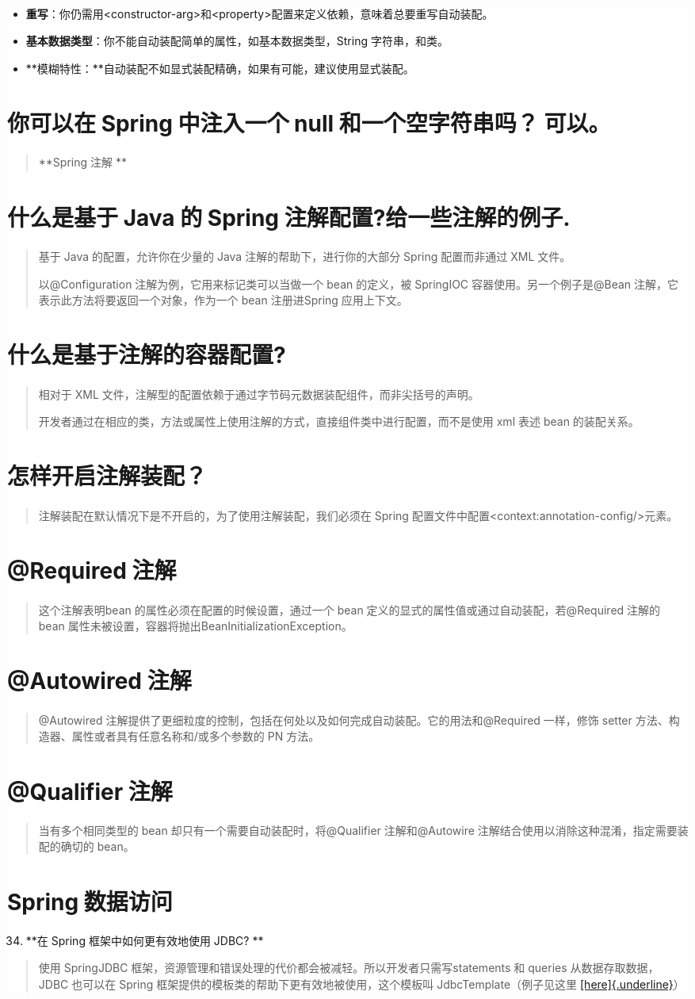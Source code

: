 -   **重写**：你仍需用\<constructor-arg\>和\<property\>配置来定义依赖，意味着总要重写自动装配。

-   **基本数据类型**：你不能自动装配简单的属性，如基本数据类型，String 字符串，和类。

-   **模糊特性：**自动装配不如显式装配精确，如果有可能，建议使用显式装配。

# 你可以在 Spring 中注入一个 null 和一个空字符串吗？ 可以。 

> **Spring 注解 **

# 什么是基于 Java 的 Spring 注解配置?给一些注解的例子. 

> 基于 Java 的配置，允许你在少量的 Java 注解的帮助下，进行你的大部分 Spring 配置而非通过 XML 文件。
>
> 以@Configuration 注解为例，它用来标记类可以当做一个 bean 的定义，被 SpringIOC 容器使用。另一个例子是@Bean 注解，它表示此方法将要返回一个对象，作为一个 bean 注册进Spring 应用上下文。

# 什么是基于注解的容器配置? 

> 相对于 XML 文件，注解型的配置依赖于通过字节码元数据装配组件，而非尖括号的声明。
>
> 开发者通过在相应的类，方法或属性上使用注解的方式，直接组件类中进行配置，而不是使用 xml 表述 bean 的装配关系。

# 怎样开启注解装配？ 

> 注解装配在默认情况下是不开启的，为了使用注解装配，我们必须在 Spring 配置文件中配置\<context:annotation-config/\>元素。

# @Required 注解 

> 这个注解表明bean 的属性必须在配置的时候设置，通过一个 bean 定义的显式的属性值或通过自动装配，若@Required 注解的 bean 属性未被设置，容器将抛出BeanInitializationException。

# @Autowired 注解 

> @Autowired 注解提供了更细粒度的控制，包括在何处以及如何完成自动装配。它的用法和@Required 一样，修饰 setter 方法、构造器、属性或者具有任意名称和/或多个参数的 PN 方法。

# @Qualifier 注解 

> 当有多个相同类型的 bean 却只有一个需要自动装配时，将@Qualifier 注解和@Autowire 注解结合使用以消除这种混淆，指定需要装配的确切的 bean。

# Spring 数据访问 

34. **在 Spring 框架中如何更有效地使用 JDBC? **

> 使用 SpringJDBC 框架，资源管理和错误处理的代价都会被减轻。所以开发者只需写statements 和 queries 从数据存取数据，JDBC 也可以在 Spring 框架提供的模板类的帮助下更有效地被使用，这个模板叫 JdbcTemplate（例子见这里 [[here]{.underline}](http://examples.javacodegeeks.com/enterprise-java/spring/jdbc/spring-jdbctemplate-example/)）

